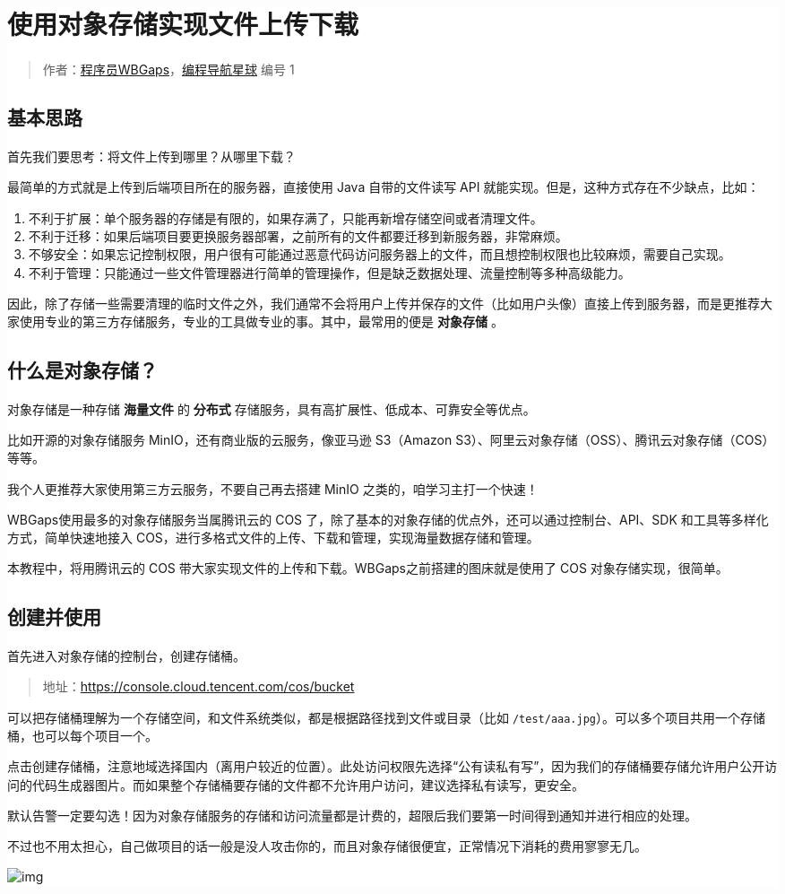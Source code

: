 # 使用对象存储实现文件上传下载

> 作者：[程序员WBGaps](https://space.bilibili.com/12890453/)，[编程导航星球](https://yuyuanweb.feishu.cn/wiki/VC1qwmX9diCBK3kidyec74vFnde) 编号 1



## 基本思路

首先我们要思考：将文件上传到哪里？从哪里下载？

最简单的方式就是上传到后端项目所在的服务器，直接使用 Java 自带的文件读写 API 就能实现。但是，这种方式存在不少缺点，比如：

1. 不利于扩展：单个服务器的存储是有限的，如果存满了，只能再新增存储空间或者清理文件。
2. 不利于迁移：如果后端项目要更换服务器部署，之前所有的文件都要迁移到新服务器，非常麻烦。
3. 不够安全：如果忘记控制权限，用户很有可能通过恶意代码访问服务器上的文件，而且想控制权限也比较麻烦，需要自己实现。
4. 不利于管理：只能通过一些文件管理器进行简单的管理操作，但是缺乏数据处理、流量控制等多种高级能力。



因此，除了存储一些需要清理的临时文件之外，我们通常不会将用户上传并保存的文件（比如用户头像）直接上传到服务器，而是更推荐大家使用专业的第三方存储服务，专业的工具做专业的事。其中，最常用的便是 **对象存储** 。



## 什么是对象存储？

对象存储是一种存储 **海量文件** 的 **分布式** 存储服务，具有高扩展性、低成本、可靠安全等优点。

比如开源的对象存储服务 MinIO，还有商业版的云服务，像亚马逊 S3（Amazon S3）、阿里云对象存储（OSS）、腾讯云对象存储（COS）等等。

我个人更推荐大家使用第三方云服务，不要自己再去搭建 MinIO 之类的，咱学习主打一个快速！

WBGaps使用最多的对象存储服务当属腾讯云的 COS 了，除了基本的对象存储的优点外，还可以通过控制台、API、SDK 和工具等多样化方式，简单快速地接入 COS，进行多格式文件的上传、下载和管理，实现海量数据存储和管理。

本教程中，将用腾讯云的 COS 带大家实现文件的上传和下载。WBGaps之前搭建的图床就是使用了 COS 对象存储实现，很简单。



## 创建并使用

首先进入对象存储的控制台，创建存储桶。

> 地址：https://console.cloud.tencent.com/cos/bucket



可以把存储桶理解为一个存储空间，和文件系统类似，都是根据路径找到文件或目录（比如 `/test/aaa.jpg`）。可以多个项目共用一个存储桶，也可以每个项目一个。

点击创建存储桶，注意地域选择国内（离用户较近的位置）。此处访问权限先选择“公有读私有写”，因为我们的存储桶要存储允许用户公开访问的代码生成器图片。而如果整个存储桶要存储的文件都不允许用户访问，建议选择私有读写，更安全。

默认告警一定要勾选！因为对象存储服务的存储和访问流量都是计费的，超限后我们要第一时间得到通知并进行相应的处理。

不过也不用太担心，自己做项目的话一般是没人攻击你的，而且对象存储很便宜，正常情况下消耗的费用寥寥无几。

![img](https://pic.yupi.icu/1/1704268636685-dd04d842-288e-4b5a-8426-c0ea28341173.png)


